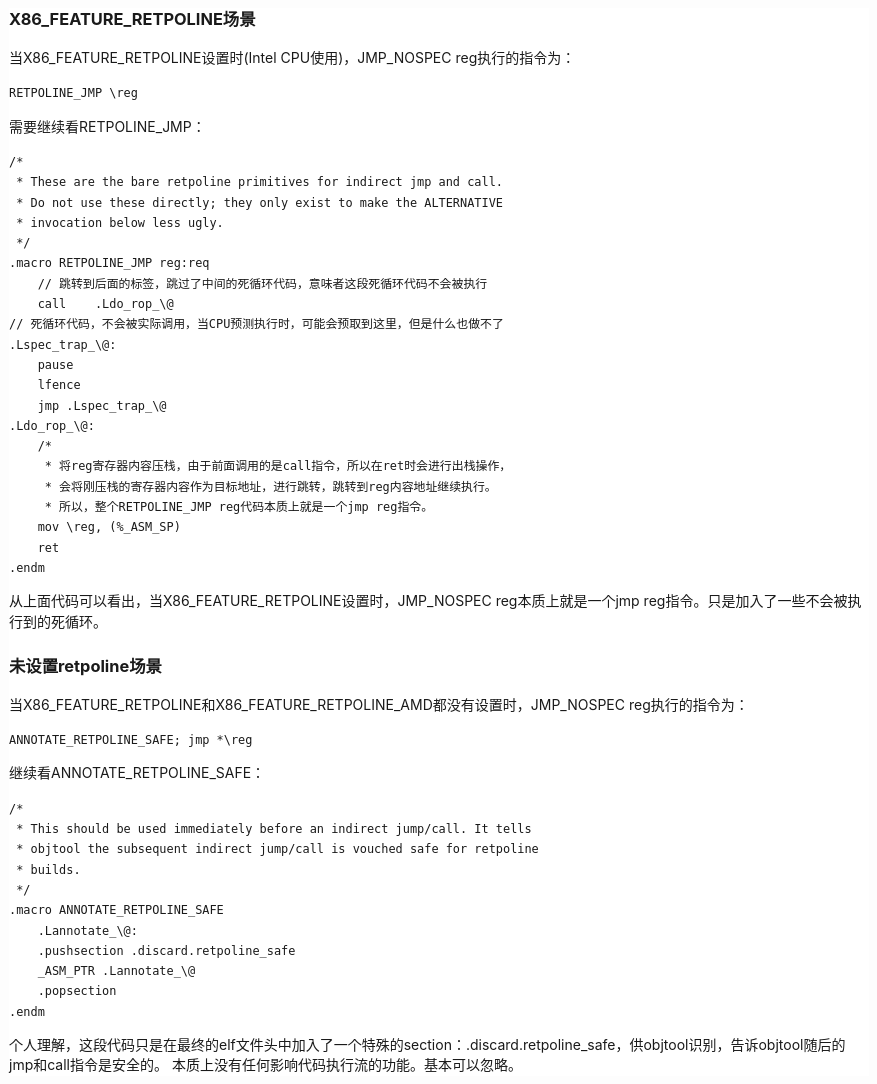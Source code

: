 ### X86_FEATURE_RETPOLINE场景

当X86_FEATURE_RETPOLINE设置时(Intel CPU使用)，JMP_NOSPEC reg执行的指令为：

	RETPOLINE_JMP \reg

需要继续看RETPOLINE_JMP：

	/*
	 * These are the bare retpoline primitives for indirect jmp and call.
	 * Do not use these directly; they only exist to make the ALTERNATIVE
	 * invocation below less ugly.
	 */
	.macro RETPOLINE_JMP reg:req
		// 跳转到后面的标签，跳过了中间的死循环代码，意味者这段死循环代码不会被执行
		call	.Ldo_rop_\@
	// 死循环代码，不会被实际调用，当CPU预测执行时，可能会预取到这里，但是什么也做不了
	.Lspec_trap_\@:
		pause
		lfence
		jmp	.Lspec_trap_\@
	.Ldo_rop_\@:
		/* 
		 * 将reg寄存器内容压栈，由于前面调用的是call指令，所以在ret时会进行出栈操作，
		 * 会将刚压栈的寄存器内容作为目标地址，进行跳转，跳转到reg内容地址继续执行。
		 * 所以，整个RETPOLINE_JMP reg代码本质上就是一个jmp reg指令。
		mov	\reg, (%_ASM_SP)
		ret
	.endm

从上面代码可以看出，当X86_FEATURE_RETPOLINE设置时，JMP_NOSPEC reg本质上就是一个jmp reg指令。只是加入了一些不会被执行到的死循环。

### 未设置retpoline场景

当X86_FEATURE_RETPOLINE和X86_FEATURE_RETPOLINE_AMD都没有设置时，JMP_NOSPEC reg执行的指令为：

	ANNOTATE_RETPOLINE_SAFE; jmp *\reg

继续看ANNOTATE_RETPOLINE_SAFE：

	/*
	 * This should be used immediately before an indirect jump/call. It tells
	 * objtool the subsequent indirect jump/call is vouched safe for retpoline
	 * builds.
	 */
	.macro ANNOTATE_RETPOLINE_SAFE
		.Lannotate_\@:
		.pushsection .discard.retpoline_safe
		_ASM_PTR .Lannotate_\@
		.popsection
	.endm

个人理解，这段代码只是在最终的elf文件头中加入了一个特殊的section：.discard.retpoline_safe，供objtool识别，告诉objtool随后的jmp和call指令是安全的。
本质上没有任何影响代码执行流的功能。基本可以忽略。
